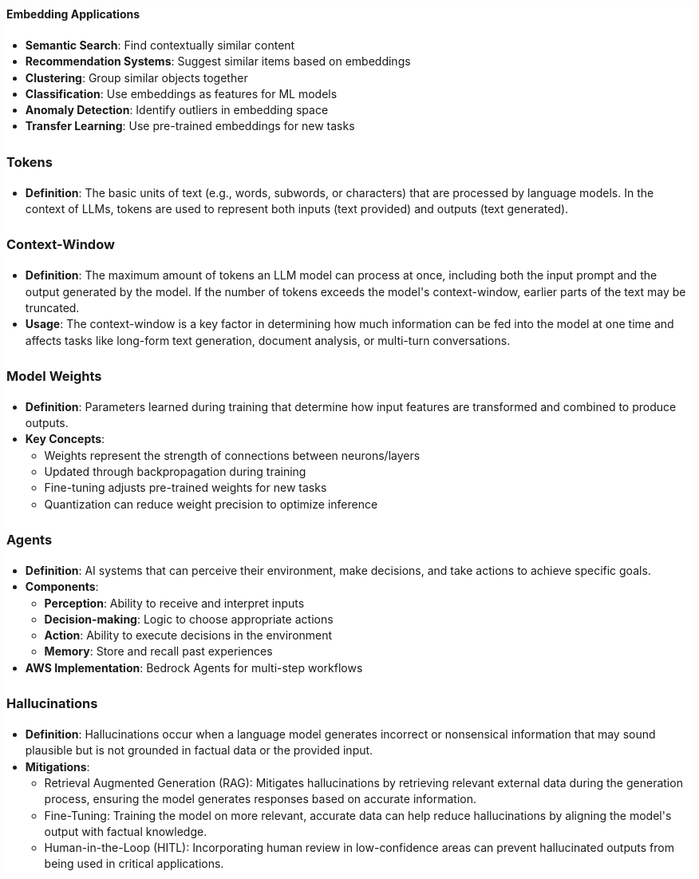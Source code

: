 #### Embedding Applications
- **Semantic Search**: Find contextually similar content
- **Recommendation Systems**: Suggest similar items based on embeddings
- **Clustering**: Group similar objects together
- **Classification**: Use embeddings as features for ML models
- **Anomaly Detection**: Identify outliers in embedding space
- **Transfer Learning**: Use pre-trained embeddings for new tasks

### Tokens
- **Definition**: The basic units of text (e.g., words, subwords, or characters) that are processed by language models. In the context of LLMs, tokens are used to represent both inputs (text provided) and outputs (text generated).

### Context-Window
- **Definition**: The maximum amount of tokens an LLM model can process at once, including both the input prompt and the output generated by the model. If the number of tokens exceeds the model's context-window, earlier parts of the text may be truncated.
- **Usage**: The context-window is a key factor in determining how much information can be fed into the model at one time and affects tasks like long-form text generation, document analysis, or multi-turn conversations.

### Model Weights
- **Definition**: Parameters learned during training that determine how input features are transformed and combined to produce outputs.
- **Key Concepts**: 
  - Weights represent the strength of connections between neurons/layers
  - Updated through backpropagation during training
  - Fine-tuning adjusts pre-trained weights for new tasks
  - Quantization can reduce weight precision to optimize inference

### Agents
- **Definition**: AI systems that can perceive their environment, make decisions, and take actions to achieve specific goals.
- **Components**: 
  - **Perception**: Ability to receive and interpret inputs
  - **Decision-making**: Logic to choose appropriate actions
  - **Action**: Ability to execute decisions in the environment
  - **Memory**: Store and recall past experiences
- **AWS Implementation**: Bedrock Agents for multi-step workflows

### Hallucinations
- **Definition**: Hallucinations occur when a language model generates incorrect or nonsensical information that may sound plausible but is not grounded in factual data or the provided input.
- **Mitigations**: 
  - Retrieval Augmented Generation (RAG): Mitigates hallucinations by retrieving relevant external data during the generation process, ensuring the model generates responses based on accurate information.
  - Fine-Tuning: Training the model on more relevant, accurate data can help reduce hallucinations by aligning the model's output with factual knowledge.
  - Human-in-the-Loop (HITL): Incorporating human review in low-confidence areas can prevent hallucinated outputs from being used in critical applications.

